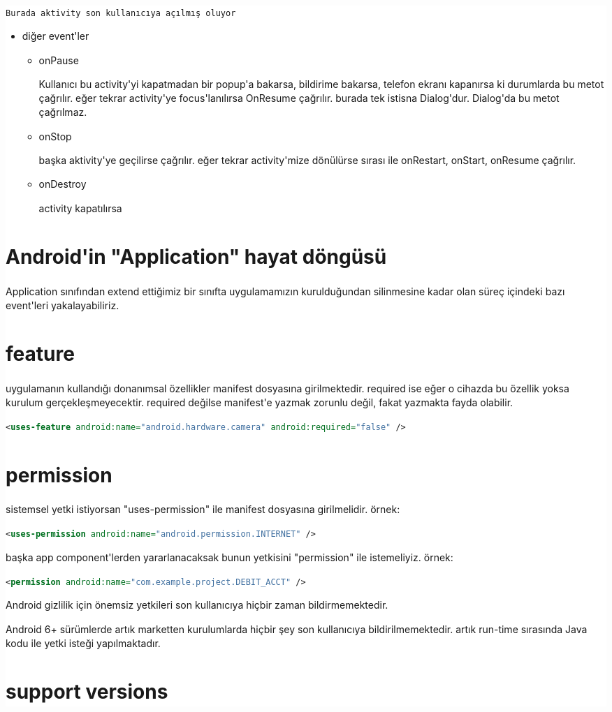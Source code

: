     Burada aktivity son kullanıcıya açılmış oluyor

- diğer event'ler

  - onPause
  
    Kullanıcı bu activity'yi kapatmadan bir popup'a bakarsa, bildirime bakarsa, telefon ekranı kapanırsa ki durumlarda bu metot çağrılır. eğer tekrar activity'ye focus'lanılırsa OnResume çağrılır. burada tek istisna Dialog'dur. Dialog'da bu metot çağrılmaz.

  - onStop
  
    başka aktivity'ye geçilirse çağrılır. eğer tekrar activity'mize dönülürse sırası ile onRestart, onStart, onResume çağrılır.

  - onDestroy
   
    activity kapatılırsa

# Android'in "Application" hayat döngüsü

Application sınıfından extend ettiğimiz bir sınıfta uygulamamızın kurulduğundan silinmesine kadar olan süreç içindeki bazı event'leri yakalayabiliriz.

# feature

uygulamanın kullandığı donanımsal özellikler manifest dosyasına girilmektedir. required ise eğer o cihazda bu özellik yoksa kurulum gerçekleşmeyecektir. required değilse manifest'e yazmak zorunlu değil, fakat yazmakta fayda olabilir.

```xml
<uses-feature android:name="android.hardware.camera" android:required="false" />
```

# permission

sistemsel yetki istiyorsan "uses-permission" ile manifest dosyasına girilmelidir. örnek:

```xml
<uses-permission android:name="android.permission.INTERNET" /> 
```

başka app component'lerden yararlanacaksak bunun yetkisini "permission" ile istemeliyiz. örnek:

```xml
<permission android:name="com.example.project.DEBIT_ACCT" />
```

Android gizlilik için önemsiz yetkileri son kullanıcıya hiçbir zaman bildirmemektedir. 

Android 6+ sürümlerde artık marketten kurulumlarda hiçbir şey son kullanıcıya bildirilmemektedir. artık run-time sırasında Java kodu ile yetki isteği yapılmaktadır.

# support versions
